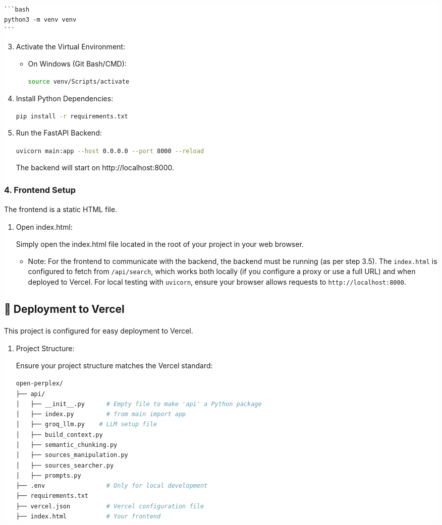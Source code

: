     ```bash
    python3 -m venv venv
    ```

3.  Activate the Virtual Environment:

    -   On Windows (Git Bash/CMD):

        ```bash
        source venv/Scripts/activate
        ```

4.  Install Python Dependencies:

    ```bash
    pip install -r requirements.txt
    ```

5.  Run the FastAPI Backend:

    ```bash
    uvicorn main:app --host 0.0.0.0 --port 8000 --reload
    ```

    The backend will start on http://localhost:8000.

### 4\. Frontend Setup

The frontend is a static HTML file.

1.  Open index.html:

    Simply open the index.html file located in the root of your project in your web browser.

    -   Note: For the frontend to communicate with the backend, the backend must be running (as per step 3.5). The `index.html` is configured to fetch from `/api/search`, which works both locally (if you configure a proxy or use a full URL) and when deployed to Vercel. For local testing with `uvicorn`, ensure your browser allows requests to `http://localhost:8000`.

🚀 Deployment to Vercel
-----------------------

This project is configured for easy deployment to Vercel.

1.  Project Structure:

    Ensure your project structure matches the Vercel standard:

    ```bash
    open-perplex/
    ├── api/
    │   ├── __init__.py      # Empty file to make 'api' a Python package
    │   ├── index.py         # from main import app
    │   ├── groq_llm.py    # LLM setup file
    │   ├── build_context.py
    │   ├── semantic_chunking.py
    │   ├── sources_manipulation.py
    │   ├── sources_searcher.py
    │   ├── prompts.py
    ├── .env                 # Only for local development
    ├── requirements.txt
    ├── vercel.json          # Vercel configuration file
    ├── index.html           # Your frontend
    ```
